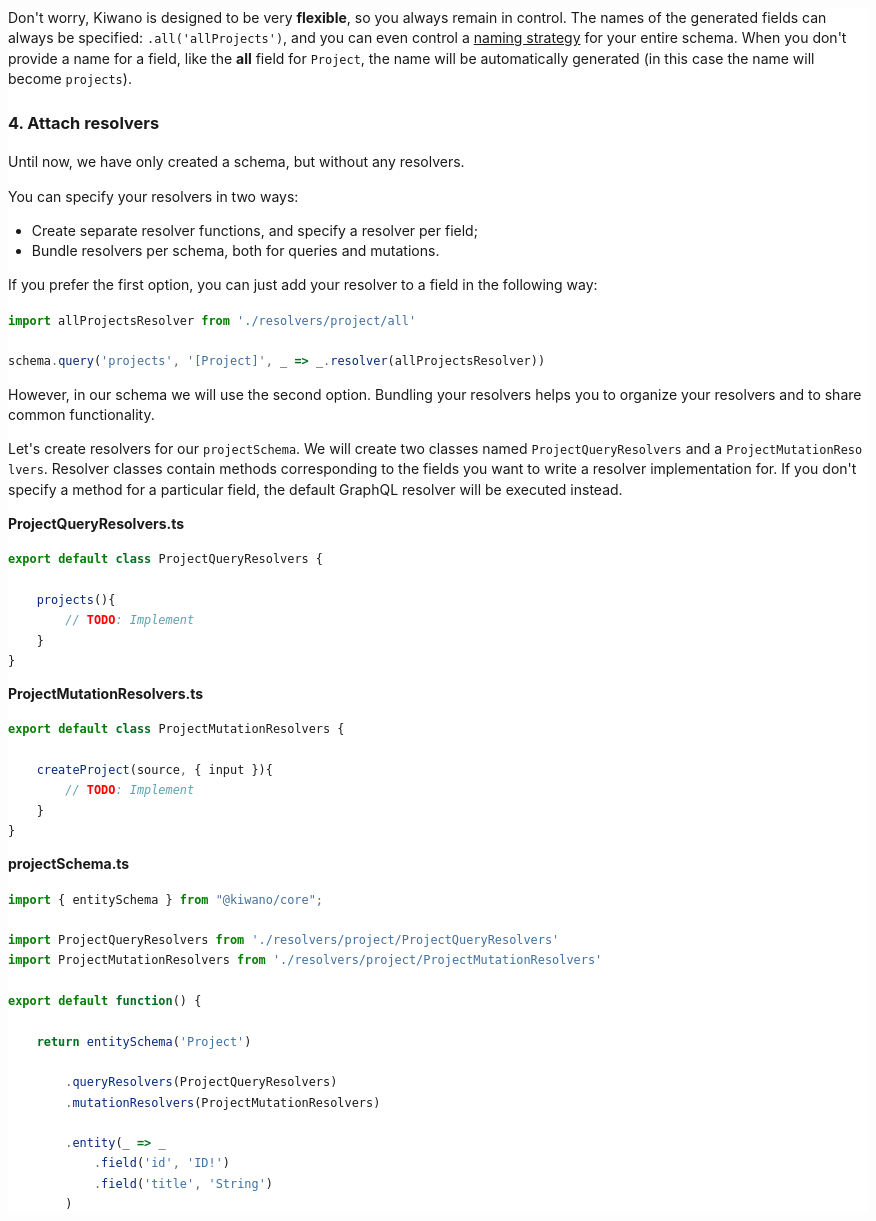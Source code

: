 Don't worry, Kiwano is designed to be very **flexible**, so you always remain in control.
The names of the generated fields can always be specified: `.all('allProjects')`, and you can even control a [naming strategy](entity-schema/naming.md) for your entire schema.
When you don't provide a name for a field, like the **all** field for `Project`, the name will be automatically generated (in this case the name will become `projects`).

### 4. Attach resolvers
Until now, we have only created a schema, but without any resolvers.

You can specify your resolvers in two ways: 
- Create separate resolver functions, and specify a resolver per field;
- Bundle resolvers per schema, both for queries and mutations.

If you prefer the first option, you can just add your resolver to a field in the following way:
```typescript
import allProjectsResolver from './resolvers/project/all'

schema.query('projects', '[Project]', _ => _.resolver(allProjectsResolver))
```

However, in our schema we will use the second option. 
Bundling your resolvers helps you to organize your resolvers and to share common functionality.

Let's create resolvers for our `projectSchema`. 
We will create two classes named `ProjectQueryResolvers` and a `ProjectMutationResolvers`.
Resolver classes contain methods corresponding to the fields you want to write a resolver implementation for. 
If you don't specify a method for a particular field, the default GraphQL resolver will be executed instead.

**ProjectQueryResolvers.ts**
```typescript
export default class ProjectQueryResolvers {
    
    projects(){
        // TODO: Implement
    }
}
```

**ProjectMutationResolvers.ts**
```typescript
export default class ProjectMutationResolvers {
    
    createProject(source, { input }){
        // TODO: Implement
    }
}
```

**projectSchema.ts**
```typescript
import { entitySchema } from "@kiwano/core";

import ProjectQueryResolvers from './resolvers/project/ProjectQueryResolvers'
import ProjectMutationResolvers from './resolvers/project/ProjectMutationResolvers'

export default function() {

    return entitySchema('Project')
    
        .queryResolvers(ProjectQueryResolvers)
        .mutationResolvers(ProjectMutationResolvers)

        .entity(_ => _
            .field('id', 'ID!')
            .field('title', 'String')
        )
```